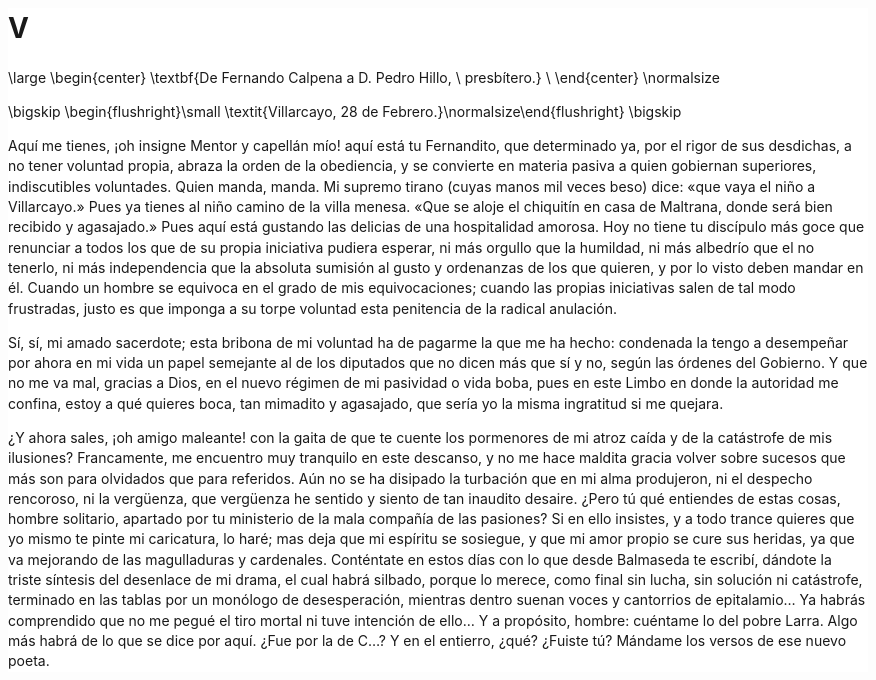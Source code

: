 # V



\large
\begin{center}
\textbf{De Fernando Calpena a D. Pedro Hillo,                         \\
        presbítero.}                                                  \\
\end{center}
\normalsize



\bigskip
\begin{flushright}\small \textit{Villarcayo, 28 de Febrero.}\normalsize\end{flushright}
\bigskip

Aquí me tienes, ¡oh insigne Mentor y capellán mío! aquí está tu Fernandito, que
determinado ya, por el rigor de sus desdichas, a no tener voluntad propia,
abraza la orden de la obediencia, y se convierte en materia pasiva a quien
gobiernan superiores, indiscutibles voluntades. Quien manda, manda. Mi supremo
tirano (cuyas manos mil veces beso) dice: «que vaya el niño a Villarcayo.» Pues
ya tienes al niño camino de la villa menesa. «Que se aloje el chiquitín en casa
de Maltrana, donde será bien recibido y agasajado.» Pues aquí está gustando las
delicias de una hospitalidad amorosa. Hoy no tiene tu discípulo más goce que
renunciar a todos los que de su propia iniciativa pudiera esperar, ni más
orgullo que la humildad, ni más albedrío que el no tenerlo, ni más
independencia que la absoluta sumisión al gusto y ordenanzas de los que
quieren, y por lo visto deben mandar en él. Cuando un hombre se equivoca en el
grado de mis equivocaciones; cuando las propias iniciativas salen de tal modo
frustradas, justo es que imponga a su torpe voluntad esta penitencia de la
radical anulación.

Sí, sí, mi amado sacerdote; esta bribona de mi voluntad ha de pagarme la que me
ha hecho: condenada la tengo a desempeñar por ahora en mi vida un papel
semejante al de los diputados que no dicen más que sí y no, según las órdenes
del Gobierno. Y que no me va mal, gracias a Dios, en el nuevo régimen de mi
pasividad o vida boba, pues en este Limbo en donde la autoridad me confina,
estoy a qué quieres boca, tan mimadito y agasajado, que sería yo la misma
ingratitud si me quejara.

¿Y ahora sales, ¡oh amigo maleante! con la gaita de que te cuente los
pormenores de mi atroz caída y de la catástrofe de mis ilusiones? Francamente,
me encuentro muy tranquilo en este descanso, y no me hace maldita gracia volver
sobre sucesos que más son para olvidados que para referidos. Aún no se ha
disipado la turbación que en mi alma produjeron, ni el despecho rencoroso, ni
la vergüenza, que vergüenza he sentido y siento de tan inaudito desaire. ¿Pero
tú qué entiendes de estas cosas, hombre solitario, apartado por tu ministerio
de la mala compañía de las pasiones? Si en ello insistes, y a todo trance
quieres que yo mismo te pinte mi caricatura, lo haré; mas deja que mi espíritu
se sosiegue, y que mi amor propio se cure sus heridas, ya que va mejorando de
las magulladuras y cardenales. Conténtate en estos días con lo que desde
Balmaseda te escribí, dándote la triste síntesis del desenlace de mi drama, el
cual habrá silbado, porque lo merece, como final sin lucha, sin solución ni
catástrofe, terminado en las tablas por un monólogo de desesperación, mientras
dentro suenan voces y cantorrios de epitalamio… Ya habrás comprendido que no me
pegué el tiro mortal ni tuve intención de ello… Y a propósito, hombre: cuéntame
lo del pobre Larra. Algo más habrá de lo que se dice por aquí. ¿Fue por la de
C…? Y en el entierro, ¿qué? ¿Fuiste tú? Mándame los versos de ese nuevo poeta.
